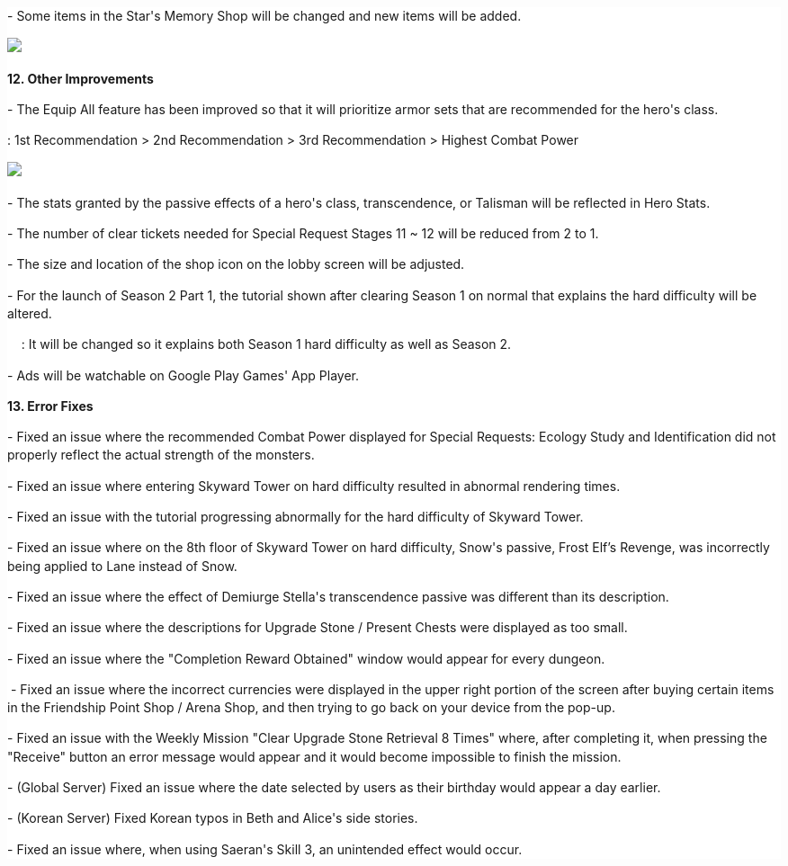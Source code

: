 \- Some items in the Star's Memory Shop will be changed and new items will be added. 

![](/images/news/legacy/patchnotes/2023-08-28-8-29-tue-update-notice/36fb7a86990f4828ae659fab64dc88e9.webp)  

**12\. Other Improvements**

\- The Equip All feature has been improved so that it will prioritize armor sets that are recommended for the hero's class. 

: 1st Recommendation > 2nd Recommendation > 3rd Recommendation > Highest Combat Power 

![](/images/news/legacy/patchnotes/2023-08-28-8-29-tue-update-notice/0c3ea492361647b0b2f10580af40a89a.webp)  

\- The stats granted by the passive effects of a hero's class, transcendence, or Talisman will be reflected in Hero Stats. 

\- The number of clear tickets needed for Special Request Stages 11 ~ 12 will be reduced from 2 to 1. 

\- The size and location of the shop icon on the lobby screen will be adjusted. 

\- For the launch of Season 2 Part 1, the tutorial shown after clearing Season 1 on normal that explains the hard difficulty will be altered. 

    : It will be changed so it explains both Season 1 hard difficulty as well as Season 2. 

\- Ads will be watchable on Google Play Games' App Player. 

**13\. Error Fixes** 

\- Fixed an issue where the recommended Combat Power displayed for Special Requests: Ecology Study and Identification did not properly reflect the actual strength of the monsters.  

\- Fixed an issue where entering Skyward Tower on hard difficulty resulted in abnormal rendering times. 

\- Fixed an issue with the tutorial progressing abnormally for the hard difficulty of Skyward Tower. 

\- Fixed an issue where on the 8th floor of Skyward Tower on hard difficulty, Snow's passive, Frost Elf’s Revenge, was incorrectly being applied to Lane instead of Snow. 

\- Fixed an issue where the effect of Demiurge Stella's transcendence passive was different than its description. 

\- Fixed an issue where the descriptions for Upgrade Stone / Present Chests were displayed as too small. 

\- Fixed an issue where the "Completion Reward Obtained" window would appear for every dungeon. 

 - Fixed an issue where the incorrect currencies were displayed in the upper right portion of the screen after buying certain items in the Friendship Point Shop / Arena Shop, and then trying to go back on your device from the pop-up.

\- Fixed an issue with the Weekly Mission "Clear Upgrade Stone Retrieval 8 Times" where, after completing it, when pressing the "Receive" button an error message would appear and it would become impossible to finish the mission. 

\- (Global Server) Fixed an issue where the date selected by users as their birthday would appear a day earlier. 

\- (Korean Server) Fixed Korean typos in Beth and Alice's side stories. 

\- Fixed an issue where, when using Saeran's Skill 3, an unintended effect would occur.
